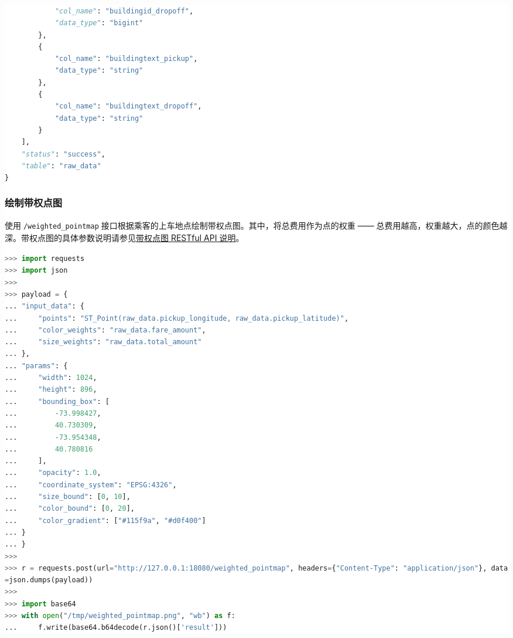```python
            "col_name": "buildingid_dropoff",
            "data_type": "bigint"
        },
        {
            "col_name": "buildingtext_pickup",
            "data_type": "string"
        },
        {
            "col_name": "buildingtext_dropoff",
            "data_type": "string"
        }
    ],
    "status": "success",
    "table": "raw_data"
}
```


### 绘制带权点图

使用 `/weighted_pointmap` 接口根据乘客的上车地点绘制带权点图。其中，将总费用作为点的权重 —— 总费用越高，权重越大，点的颜色越深。带权点图的具体参数说明请参见[带权点图 RESTful API 说明](./api/function/weighted_pointmap.html)。

```python
>>> import requests
>>> import json
>>> 
>>> payload = {
... "input_data": {
...     "points": "ST_Point(raw_data.pickup_longitude, raw_data.pickup_latitude)",
...     "color_weights": "raw_data.fare_amount",
...     "size_weights": "raw_data.total_amount"
... },
... "params": {
...     "width": 1024,
...     "height": 896,
...     "bounding_box": [
...         -73.998427,
...         40.730309,
...         -73.954348,
...         40.780816
...     ],
...     "opacity": 1.0,
...     "coordinate_system": "EPSG:4326",
...     "size_bound": [0, 10],
...     "color_bound": [0, 20],
...     "color_gradient": ["#115f9a", "#d0f400"]
... }
... }
>>> 
>>> r = requests.post(url="http://127.0.0.1:18080/weighted_pointmap", headers={"Content-Type": "application/json"}, data=json.dumps(payload))
>>> 
>>> import base64
>>> with open("/tmp/weighted_pointmap.png", "wb") as f:
...     f.write(base64.b64decode(r.json()['result']))
```
